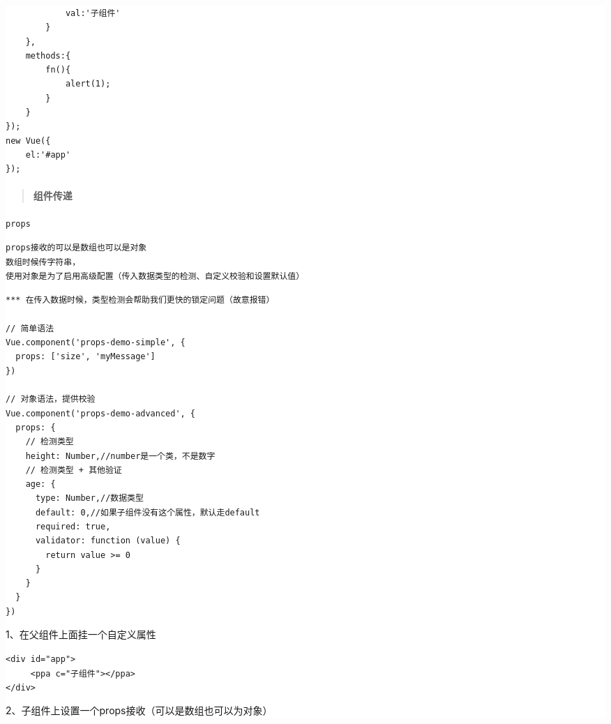 ```
            val:'子组件'
        }
    },
    methods:{
        fn(){
            alert(1);
        }
    }
});
new Vue({
    el:'#app'
});
```
> #### 组件传递
`props`

```
props接收的可以是数组也可以是对象
数组时候传字符串，
使用对象是为了启用高级配置（传入数据类型的检测、自定义校验和设置默认值）
```

```
*** 在传入数据时候，类型检测会帮助我们更快的锁定问题（故意报错）

// 简单语法
Vue.component('props-demo-simple', {
  props: ['size', 'myMessage']
})

// 对象语法，提供校验
Vue.component('props-demo-advanced', {
  props: {
    // 检测类型
    height: Number,//number是一个类，不是数字
    // 检测类型 + 其他验证
    age: {
      type: Number,//数据类型
      default: 0,//如果子组件没有这个属性，默认走default
      required: true,
      validator: function (value) {
        return value >= 0
      }
    }
  }
})
```


1、在父组件上面挂一个自定义属性
```
<div id="app">
     <ppa c="子组件"></ppa>
</div>
```
2、子组件上设置一个props接收（可以是数组也可以为对象）
